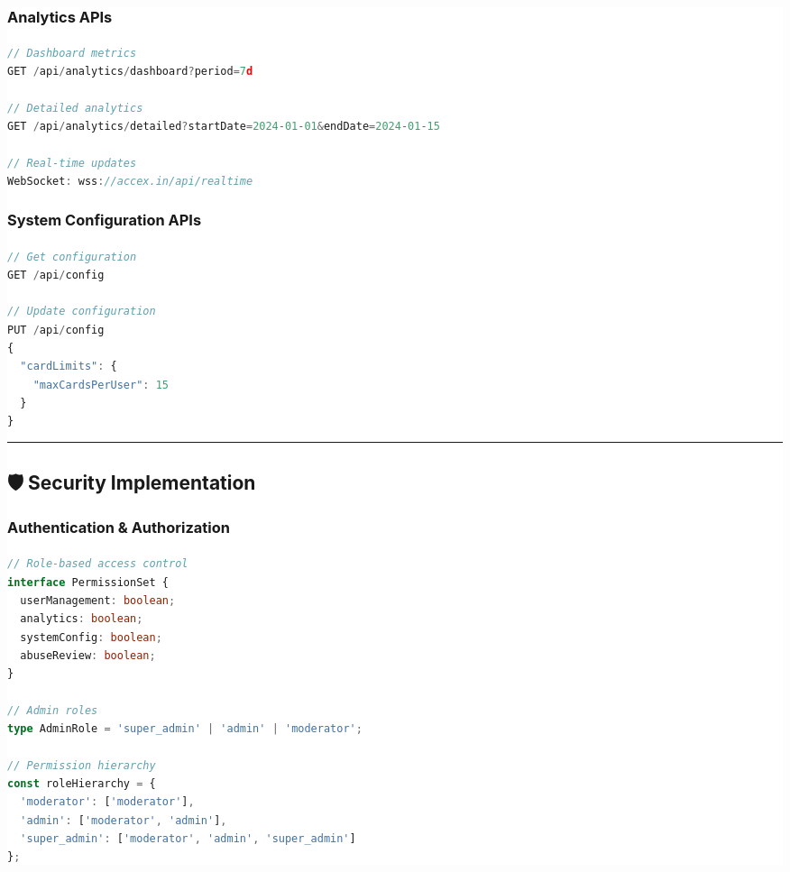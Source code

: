 ### **Analytics APIs**
```typescript
// Dashboard metrics
GET /api/analytics/dashboard?period=7d

// Detailed analytics
GET /api/analytics/detailed?startDate=2024-01-01&endDate=2024-01-15

// Real-time updates
WebSocket: wss://accex.in/api/realtime
```

### **System Configuration APIs**
```typescript
// Get configuration
GET /api/config

// Update configuration
PUT /api/config
{
  "cardLimits": {
    "maxCardsPerUser": 15
  }
}
```

---

## 🛡️ **Security Implementation**

### **Authentication & Authorization**
```typescript
// Role-based access control
interface PermissionSet {
  userManagement: boolean;
  analytics: boolean;
  systemConfig: boolean;
  abuseReview: boolean;
}

// Admin roles
type AdminRole = 'super_admin' | 'admin' | 'moderator';

// Permission hierarchy
const roleHierarchy = {
  'moderator': ['moderator'],
  'admin': ['moderator', 'admin'],
  'super_admin': ['moderator', 'admin', 'super_admin']
};
```
